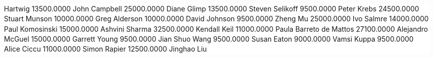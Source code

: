 Hartwig
13500.0000
John
Campbell
25000.0000
Diane
Glimp
13500.0000
Steven
Selikoff
9500.0000
Peter
Krebs
24500.0000
Stuart
Munson
10000.0000
Greg
Alderson
10000.0000
David
Johnson
9500.0000
Zheng
Mu
25000.0000
Ivo
Salmre
14000.0000
Paul
Komosinski
15000.0000
Ashvini
Sharma
32500.0000
Kendall
Keil
11000.0000
Paula
Barreto de Mattos
27100.0000
Alejandro
McGuel
15000.0000
Garrett
Young
9500.0000
Jian Shuo
Wang
9500.0000
Susan
Eaton
9000.0000
Vamsi
Kuppa
9500.0000
Alice
Ciccu
11000.0000
Simon
Rapier
12500.0000
Jinghao
Liu